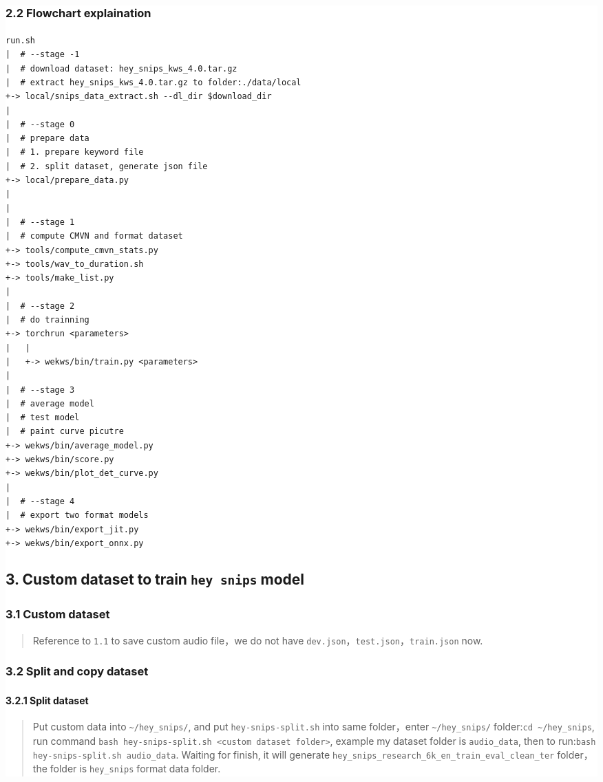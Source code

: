  ### 2.2 Flowchart explaination
  ```
  run.sh
  |  # --stage -1
  |  # download dataset: hey_snips_kws_4.0.tar.gz
  |  # extract hey_snips_kws_4.0.tar.gz to folder:./data/local
  +-> local/snips_data_extract.sh --dl_dir $download_dir
  |
  |  # --stage 0
  |  # prepare data
  |  # 1. prepare keyword file
  |  # 2. split dataset, generate json file
  +-> local/prepare_data.py
  |   
  |
  |  # --stage 1
  |  # compute CMVN and format dataset
  +-> tools/compute_cmvn_stats.py 
  +-> tools/wav_to_duration.sh
  +-> tools/make_list.py
  |
  |  # --stage 2
  |  # do trainning
  +-> torchrun <parameters>
  |   |
  |   +-> wekws/bin/train.py <parameters>
  |
  |  # --stage 3
  |  # average model
  |  # test model
  |  # paint curve picutre
  +-> wekws/bin/average_model.py
  +-> wekws/bin/score.py
  +-> wekws/bin/plot_det_curve.py
  |
  |  # --stage 4
  |  # export two format models
  +-> wekws/bin/export_jit.py
  +-> wekws/bin/export_onnx.py
  ```

## 3. Custom dataset to train `hey snips` model
 ### 3.1 Custom dataset
 > Reference to `1.1` to save custom audio file，we do not have `dev.json`，`test.json`，`train.json` now.
 
 ### 3.2 Split and copy dataset
 #### 3.2.1 Split dataset
 > Put custom data into `~/hey_snips/`, and put `hey-snips-split.sh` into same folder，enter `~/hey_snips/` folder:`cd ~/hey_snips`, run command `bash hey-snips-split.sh <custom dataset folder>`, example my dataset folder is `audio_data`, then to run:`bash hey-snips-split.sh audio_data`.
 Waiting for finish, it will generate `hey_snips_research_6k_en_train_eval_clean_ter` folder，the folder is `hey_snips` format data folder.
